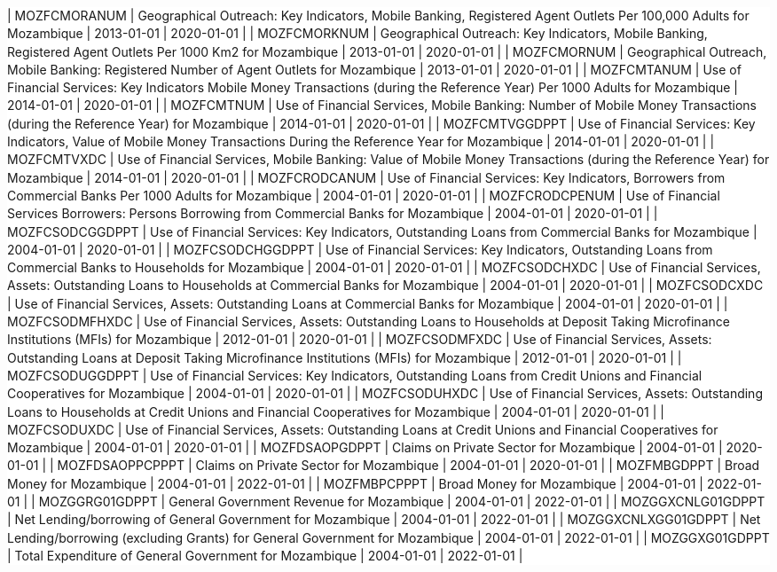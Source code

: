 | MOZFCMORANUM        | Geographical Outreach: Key Indicators, Mobile Banking, Registered Agent Outlets Per 100,000 Adults for Mozambique                                             | 2013-01-01          | 2020-01-01        |
| MOZFCMORKNUM        | Geographical Outreach: Key Indicators, Mobile Banking, Registered Agent Outlets Per 1000 Km2 for Mozambique                                                   | 2013-01-01          | 2020-01-01        |
| MOZFCMORNUM         | Geographical Outreach, Mobile Banking: Registered Number of Agent Outlets for Mozambique                                                                      | 2013-01-01          | 2020-01-01        |
| MOZFCMTANUM         | Use of Financial Services: Key Indicators Mobile Money Transactions (during the Reference Year) Per 1000 Adults for Mozambique                                | 2014-01-01          | 2020-01-01        |
| MOZFCMTNUM          | Use of Financial Services, Mobile Banking: Number of Mobile Money Transactions (during the Reference Year) for Mozambique                                     | 2014-01-01          | 2020-01-01        |
| MOZFCMTVGGDPPT      | Use of Financial Services: Key Indicators, Value of Mobile Money Transactions During the Reference Year for Mozambique                                        | 2014-01-01          | 2020-01-01        |
| MOZFCMTVXDC         | Use of Financial Services, Mobile Banking: Value of Mobile Money Transactions (during the Reference Year) for Mozambique                                      | 2014-01-01          | 2020-01-01        |
| MOZFCRODCANUM       | Use of Financial Services: Key Indicators, Borrowers from Commercial Banks Per 1000 Adults for Mozambique                                                     | 2004-01-01          | 2020-01-01        |
| MOZFCRODCPENUM      | Use of Financial Services Borrowers: Persons Borrowing from Commercial Banks for Mozambique                                                                   | 2004-01-01          | 2020-01-01        |
| MOZFCSODCGGDPPT     | Use of Financial Services: Key Indicators, Outstanding Loans from Commercial Banks for Mozambique                                                             | 2004-01-01          | 2020-01-01        |
| MOZFCSODCHGGDPPT    | Use of Financial Services: Key Indicators, Outstanding Loans from Commercial Banks to Households for Mozambique                                               | 2004-01-01          | 2020-01-01        |
| MOZFCSODCHXDC       | Use of Financial Services, Assets: Outstanding Loans to Households at Commercial Banks for Mozambique                                                         | 2004-01-01          | 2020-01-01        |
| MOZFCSODCXDC        | Use of Financial Services, Assets: Outstanding Loans at Commercial Banks for Mozambique                                                                       | 2004-01-01          | 2020-01-01        |
| MOZFCSODMFHXDC      | Use of Financial Services, Assets: Outstanding Loans to Households at Deposit Taking Microfinance Institutions (MFIs) for Mozambique                          | 2012-01-01          | 2020-01-01        |
| MOZFCSODMFXDC       | Use of Financial Services, Assets: Outstanding Loans at Deposit Taking Microfinance Institutions (MFIs) for Mozambique                                        | 2012-01-01          | 2020-01-01        |
| MOZFCSODUGGDPPT     | Use of Financial Services: Key Indicators, Outstanding Loans from Credit Unions and Financial Cooperatives for Mozambique                                     | 2004-01-01          | 2020-01-01        |
| MOZFCSODUHXDC       | Use of Financial Services, Assets: Outstanding Loans to Households at Credit Unions and Financial Cooperatives for Mozambique                                 | 2004-01-01          | 2020-01-01        |
| MOZFCSODUXDC        | Use of Financial Services, Assets: Outstanding Loans at Credit Unions and Financial Cooperatives for Mozambique                                               | 2004-01-01          | 2020-01-01        |
| MOZFDSAOPGDPPT      | Claims on Private Sector for Mozambique                                                                                                                       | 2004-01-01          | 2020-01-01        |
| MOZFDSAOPPCPPPT     | Claims on Private Sector for Mozambique                                                                                                                       | 2004-01-01          | 2020-01-01        |
| MOZFMBGDPPT         | Broad Money for Mozambique                                                                                                                                    | 2004-01-01          | 2022-01-01        |
| MOZFMBPCPPPT        | Broad Money for Mozambique                                                                                                                                    | 2004-01-01          | 2022-01-01        |
| MOZGGRG01GDPPT      | General Government Revenue for Mozambique                                                                                                                     | 2004-01-01          | 2022-01-01        |
| MOZGGXCNLG01GDPPT   | Net Lending/borrowing of General Government for Mozambique                                                                                                    | 2004-01-01          | 2022-01-01        |
| MOZGGXCNLXGG01GDPPT | Net Lending/borrowing (excluding Grants) for General Government for Mozambique                                                                                | 2004-01-01          | 2022-01-01        |
| MOZGGXG01GDPPT      | Total Expenditure of General Government for Mozambique                                                                                                        | 2004-01-01          | 2022-01-01        |
